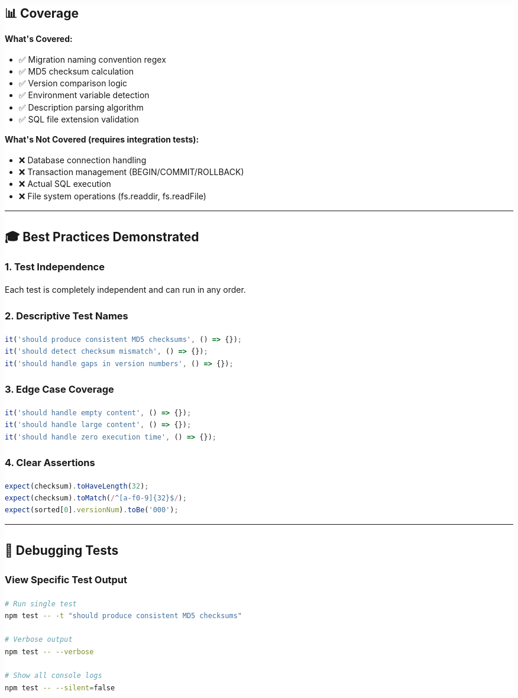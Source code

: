 
## 📊 Coverage

**What's Covered:**
- ✅ Migration naming convention regex
- ✅ MD5 checksum calculation
- ✅ Version comparison logic
- ✅ Environment variable detection
- ✅ Description parsing algorithm
- ✅ SQL file extension validation

**What's Not Covered (requires integration tests):**
- ❌ Database connection handling
- ❌ Transaction management (BEGIN/COMMIT/ROLLBACK)
- ❌ Actual SQL execution
- ❌ File system operations (fs.readdir, fs.readFile)

---

## 🎓 Best Practices Demonstrated

### 1. Test Independence
Each test is completely independent and can run in any order.

### 2. Descriptive Test Names
```javascript
it('should produce consistent MD5 checksums', () => {});
it('should detect checksum mismatch', () => {});
it('should handle gaps in version numbers', () => {});
```

### 3. Edge Case Coverage
```javascript
it('should handle empty content', () => {});
it('should handle large content', () => {});
it('should handle zero execution time', () => {});
```

### 4. Clear Assertions
```javascript
expect(checksum).toHaveLength(32);
expect(checksum).toMatch(/^[a-f0-9]{32}$/);
expect(sorted[0].versionNum).toBe('000');
```

---

## 🐛 Debugging Tests

### View Specific Test Output
```bash
# Run single test
npm test -- -t "should produce consistent MD5 checksums"

# Verbose output
npm test -- --verbose

# Show all console logs
npm test -- --silent=false
```

